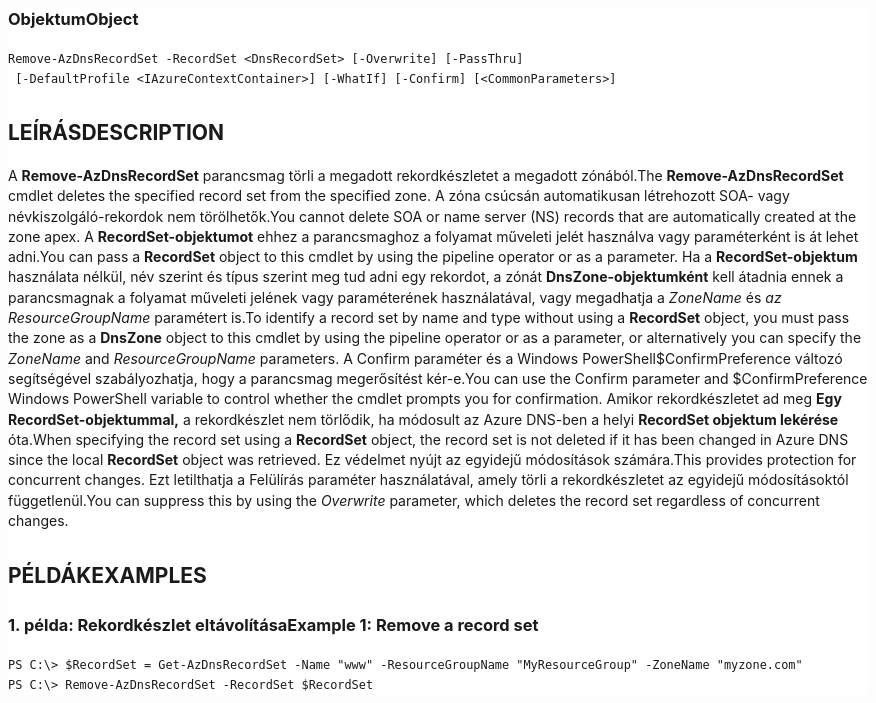 ### <span data-ttu-id="65565-107">Objektum</span><span class="sxs-lookup"><span data-stu-id="65565-107">Object</span></span>
```
Remove-AzDnsRecordSet -RecordSet <DnsRecordSet> [-Overwrite] [-PassThru]
 [-DefaultProfile <IAzureContextContainer>] [-WhatIf] [-Confirm] [<CommonParameters>]
```

## <span data-ttu-id="65565-108">LEÍRÁS</span><span class="sxs-lookup"><span data-stu-id="65565-108">DESCRIPTION</span></span>
<span data-ttu-id="65565-109">A **Remove-AzDnsRecordSet** parancsmag törli a megadott rekordkészletet a megadott zónából.</span><span class="sxs-lookup"><span data-stu-id="65565-109">The **Remove-AzDnsRecordSet** cmdlet deletes the specified record set from the specified zone.</span></span>
<span data-ttu-id="65565-110">A zóna csúcsán automatikusan létrehozott SOA- vagy névkiszolgáló-rekordok nem törölhetők.</span><span class="sxs-lookup"><span data-stu-id="65565-110">You cannot delete SOA or name server (NS) records that are automatically created at the zone apex.</span></span>
<span data-ttu-id="65565-111">A **RecordSet-objektumot** ehhez a parancsmaghoz a folyamat műveleti jelét használva vagy paraméterként is át lehet adni.</span><span class="sxs-lookup"><span data-stu-id="65565-111">You can pass a **RecordSet** object to this cmdlet by using the pipeline operator or as a parameter.</span></span>
<span data-ttu-id="65565-112">Ha a **RecordSet-objektum** használata nélkül, név szerint és típus szerint meg tud adni egy rekordot, a zónát **DnsZone-objektumként** kell átadnia ennek a parancsmagnak a folyamat műveleti jelének vagy paraméterének használatával, vagy megadhatja a *ZoneName* és *az ResourceGroupName* paramétert is.</span><span class="sxs-lookup"><span data-stu-id="65565-112">To identify a record set by name and type without using a **RecordSet** object, you must pass the zone as a **DnsZone** object to this cmdlet by using the pipeline operator or as a parameter, or alternatively you can specify the *ZoneName* and *ResourceGroupName* parameters.</span></span>
<span data-ttu-id="65565-113">A Confirm paraméter és a Windows PowerShell$ConfirmPreference változó segítségével szabályozhatja, hogy a parancsmag megerősítést kér-e.</span><span class="sxs-lookup"><span data-stu-id="65565-113">You can use the Confirm parameter and $ConfirmPreference Windows PowerShell variable to control whether the cmdlet prompts you for confirmation.</span></span>
<span data-ttu-id="65565-114">Amikor rekordkészletet ad meg **Egy RecordSet-objektummal,** a rekordkészlet nem törlődik, ha módosult az Azure DNS-ben a helyi **RecordSet objektum lekérése** óta.</span><span class="sxs-lookup"><span data-stu-id="65565-114">When specifying the record set using a **RecordSet** object, the record set is not deleted if it has been changed in Azure DNS since the local **RecordSet** object was retrieved.</span></span>
<span data-ttu-id="65565-115">Ez védelmet nyújt az egyidejű módosítások számára.</span><span class="sxs-lookup"><span data-stu-id="65565-115">This provides protection for concurrent changes.</span></span>
<span data-ttu-id="65565-116">Ezt letilthatja a  Felülírás paraméter használatával, amely törli a rekordkészletet az egyidejű módosításoktól függetlenül.</span><span class="sxs-lookup"><span data-stu-id="65565-116">You can suppress this by using the *Overwrite* parameter, which deletes the record set regardless of concurrent changes.</span></span>

## <span data-ttu-id="65565-117">PÉLDÁK</span><span class="sxs-lookup"><span data-stu-id="65565-117">EXAMPLES</span></span>

### <span data-ttu-id="65565-118">1. példa: Rekordkészlet eltávolítása</span><span class="sxs-lookup"><span data-stu-id="65565-118">Example 1: Remove a record set</span></span>
```
PS C:\> $RecordSet = Get-AzDnsRecordSet -Name "www" -ResourceGroupName "MyResourceGroup" -ZoneName "myzone.com"
PS C:\> Remove-AzDnsRecordSet -RecordSet $RecordSet
```

